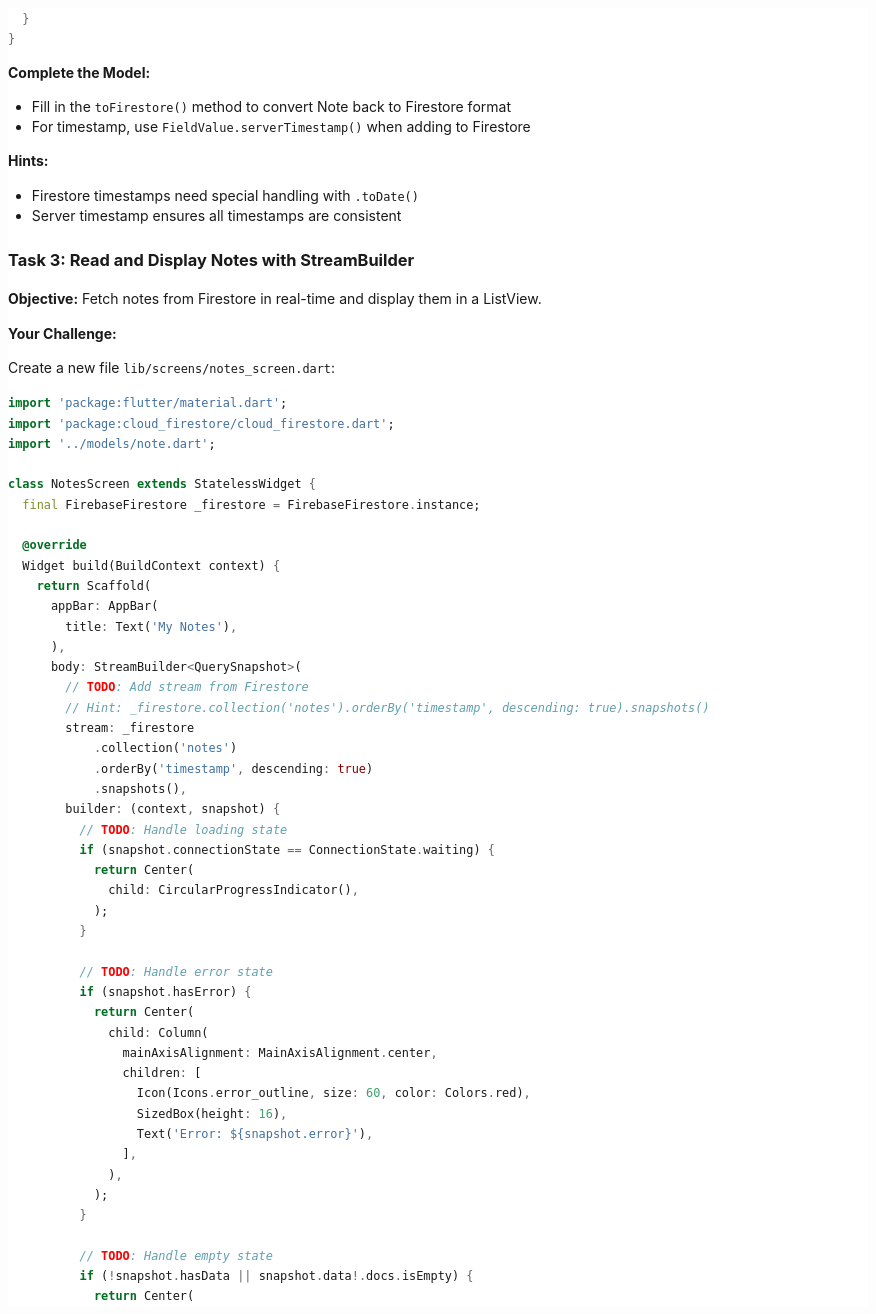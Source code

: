 ```dart
  }
}
```

**Complete the Model:**
- Fill in the `toFirestore()` method to convert Note back to Firestore format
- For timestamp, use `FieldValue.serverTimestamp()` when adding to Firestore

**Hints:**
- Firestore timestamps need special handling with `.toDate()`
- Server timestamp ensures all timestamps are consistent

### Task 3: Read and Display Notes with StreamBuilder 

**Objective:** Fetch notes from Firestore in real-time and display them in a ListView.

**Your Challenge:**

Create a new file `lib/screens/notes_screen.dart`:

```dart
import 'package:flutter/material.dart';
import 'package:cloud_firestore/cloud_firestore.dart';
import '../models/note.dart';

class NotesScreen extends StatelessWidget {
  final FirebaseFirestore _firestore = FirebaseFirestore.instance;

  @override
  Widget build(BuildContext context) {
    return Scaffold(
      appBar: AppBar(
        title: Text('My Notes'),
      ),
      body: StreamBuilder<QuerySnapshot>(
        // TODO: Add stream from Firestore
        // Hint: _firestore.collection('notes').orderBy('timestamp', descending: true).snapshots()
        stream: _firestore
            .collection('notes')
            .orderBy('timestamp', descending: true)
            .snapshots(),
        builder: (context, snapshot) {
          // TODO: Handle loading state
          if (snapshot.connectionState == ConnectionState.waiting) {
            return Center(
              child: CircularProgressIndicator(),
            );
          }

          // TODO: Handle error state
          if (snapshot.hasError) {
            return Center(
              child: Column(
                mainAxisAlignment: MainAxisAlignment.center,
                children: [
                  Icon(Icons.error_outline, size: 60, color: Colors.red),
                  SizedBox(height: 16),
                  Text('Error: ${snapshot.error}'),
                ],
              ),
            );
          }

          // TODO: Handle empty state
          if (!snapshot.hasData || snapshot.data!.docs.isEmpty) {
            return Center(
```